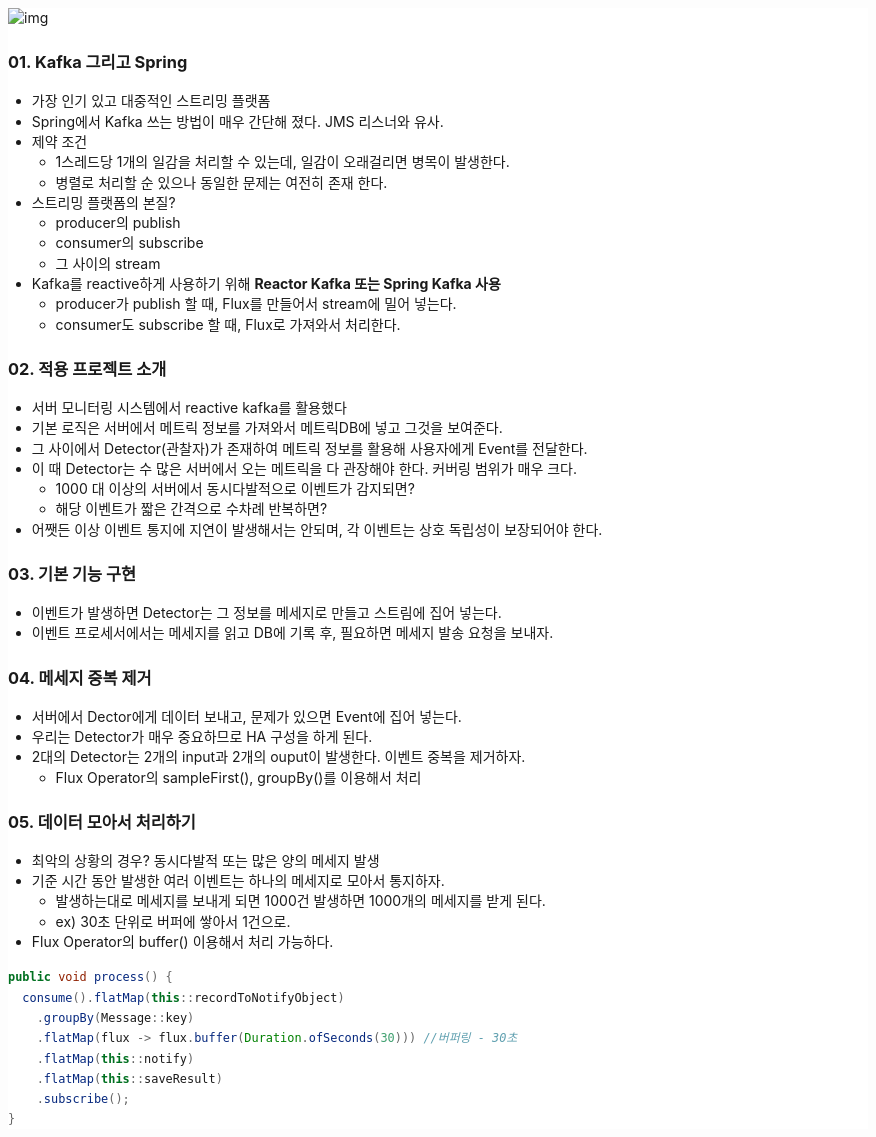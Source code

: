 ![img](https://github.com/namjunemy/TIL/blob/master/SeminarAndConference/img/nhn_forward_2019/7.jpg?raw=true)

### 01. Kafka 그리고 Spring

* 가장 인기 있고 대중적인 스트리밍 플랫폼
* Spring에서 Kafka 쓰는 방법이 매우 간단해 졌다. JMS 리스너와 유사.
* 제약 조건
    * 1스레드당 1개의 일감을 처리할 수 있는데, 일감이 오래걸리면 병목이 발생한다.
    * 병렬로 처리할 순 있으나 동일한 문제는 여전히 존재 한다.
* 스트리밍 플랫폼의 본질?
    * producer의 publish
    * consumer의 subscribe
    * 그 사이의 stream
* Kafka를 reactive하게 사용하기 위해 **Reactor Kafka 또는 Spring Kafka 사용**
    * producer가 publish 할 때, Flux를 만들어서 stream에 밀어 넣는다.
    * consumer도 subscribe 할 때, Flux로 가져와서 처리한다.

### 02. 적용 프로젝트 소개

* 서버 모니터링 시스템에서 reactive kafka를 활용했다
* 기본 로직은 서버에서 메트릭 정보를 가져와서 메트릭DB에 넣고 그것을 보여준다.
* 그 사이에서 Detector(관찰자)가 존재하여 메트릭 정보를 활용해 사용자에게 Event를 전달한다.
* 이 때 Detector는 수 많은 서버에서 오는 메트릭을 다 관장해야 한다. 커버링 범위가 매우 크다.
    * 1000 대 이상의 서버에서 동시다발적으로 이벤트가 감지되면?
    * 해당 이벤트가 짧은 간격으로 수차례 반복하면?
* 어쨋든 이상 이벤트 통지에 지연이 발생해서는 안되며, 각 이벤트는 상호 독립성이 보장되어야 한다.

### 03. 기본 기능 구현

* 이벤트가 발생하면 Detector는 그 정보를 메세지로 만들고 스트림에 집어 넣는다.
* 이벤트 프로세서에서는 메세지를 읽고 DB에 기록 후, 필요하면 메세지 발송 요청을 보내자.

### 04. 메세지 중복 제거

* 서버에서 Dector에게 데이터 보내고, 문제가 있으면 Event에 집어 넣는다.
* 우리는 Detector가 매우 중요하므로 HA 구성을 하게 된다.
* 2대의 Detector는 2개의 input과 2개의 ouput이 발생한다. 이벤트 중복을 제거하자.
    * Flux Operator의 sampleFirst(), groupBy()를 이용해서 처리

### 05. 데이터 모아서 처리하기

* 최악의 상황의 경우? 동시다발적 또는 많은 양의 메세지 발생
* 기준 시간 동안 발생한 여러 이벤트는 하나의 메세지로 모아서 통지하자.
    * 발생하는대로 메세지를 보내게 되면 1000건 발생하면 1000개의 메세지를 받게 된다.
    * ex) 30초 단위로 버퍼에 쌓아서 1건으로.
* Flux Operator의  buffer() 이용해서 처리 가능하다.

```java
public void process() {
  consume().flatMap(this::recordToNotifyObject)
    .groupBy(Message::key)
    .flatMap(flux -> flux.buffer(Duration.ofSeconds(30))) //버퍼링 - 30초
    .flatMap(this::notify)
    .flatMap(this::saveResult)
    .subscribe();
}
```
